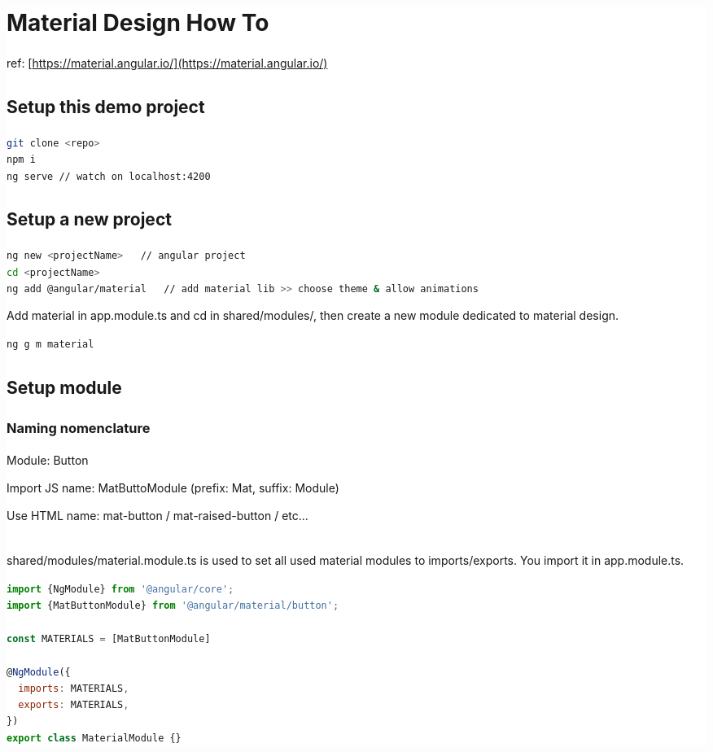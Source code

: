 # Material Design How To

ref: [https://material.angular.io/](https://material.angular.io/)

## Setup this demo project

```bash
git clone <repo>
npm i
ng serve // watch on localhost:4200
```

## Setup a new project

```bash
ng new <projectName>   // angular project
cd <projectName>
ng add @angular/material   // add material lib >> choose theme & allow animations
```

Add material in app.module.ts and cd in shared/modules/, then create a new module dedicated to material design.

```bash
ng g m material
```

## Setup module

### Naming nomenclature

Module: Button

Import JS name: MatButtoModule (prefix: Mat, suffix: Module)

Use HTML name: mat-button / mat-raised-button / etc...
<br><br>

shared/modules/material.module.ts is used to set all used material modules to imports/exports. You import it in app.module.ts.

```javascript
import {NgModule} from '@angular/core';
import {MatButtonModule} from '@angular/material/button';

const MATERIALS = [MatButtonModule]

@NgModule({
  imports: MATERIALS,
  exports: MATERIALS,
})
export class MaterialModule {}
```
